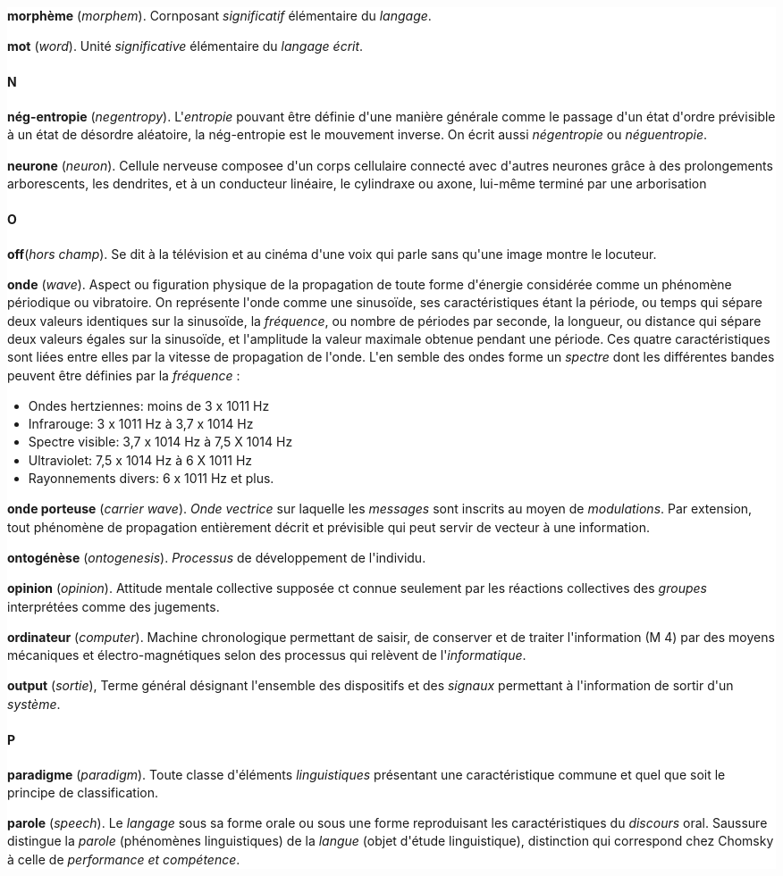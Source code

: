 **morphème** (*morphem*). Cornposant *signi­ficatif* élémentaire du *langage*.

**mot** (*word*). Unité *significative* élémen­taire du *langage écrit*.

#### N

**nég-entropie** (*negentropy*). L'*entropie* pou­vant être définie d'une manière générale comme le passage d'un état d'ordre prévisible à un état de désordre aléa­toire, la nég-entropie est le mouvement inverse. On écrit aussi *négentropie* ou *néguentropie*.

**neurone** (*neuron*). Cellule nerveuse composee d'un corps cellulaire connecté avec d'autres neurones grâce à des prolongements arborescents, les dendrites, et à un conducteur linéaire, le cylindraxe ou axone, lui-même terminé par une arborisation

#### O

**off**(*hors champ*). Se dit à la télévision et au cinéma d'une voix qui parle sans qu'une image montre le locuteur.

**onde** (*wave*). Aspect ou figuration phy­sique de la propagation de toute forme d'énergie considérée comme un phéno­mène périodique ou vibratoire. On représente l'onde comme une sinusoïde, ses caractéristiques étant la période, ou temps qui sépare deux valeurs identiques sur la sinusoïde, la *fréquence*, ou nombre de périodes par seconde, la longueur, ou distance qui sépare deux
valeurs égales sur la sinusoïde, et l'ampli­tude la valeur maximale obtenue pen­dant une période. Ces quatre caracté­ristiques sont liées entre elles par la vitesse de propagation de l'onde. L'en­
semble des ondes forme un *spectre* dont les différentes bandes peuvent être définies par la *fréquence* :

- Ondes hertziennes: moins de 3 x 1011 Hz
- Infrarouge: 3 x 1011 Hz à 3,7 x 1014 Hz
- Spectre visible: 3,7 x 1014 Hz à 7,5 X 1014 Hz
- Ultraviolet: 7,5 x 1014 Hz à 6 X 1011 Hz
- Rayonnements divers: 6 x 1011 Hz et plus.

**onde porteuse** (*carrier wave*). *Onde vectrice* sur laquelle les *messages* sont inscrits au moyen de *modulations*. Par extension, tout phénomène de propagation entièrement décrit et
prévisible qui peut servir de vecteur à une information.

**ontogénèse** (*ontogenesis*). *Processus* de développement de l'individu.

**opinion** (*opinion*). Attitude mentale collec­tive supposée ct connue seulement par les réactions collectives des *groupes* interprétées comme des jugements.

**ordinateur** (*computer*). Machine chrono­logique permettant de saisir, de conser­ver et de traiter l'information (M 4) par des moyens mécaniques et électro­-magnétiques selon des processus qui
relèvent de l'*informatique*.

**output** (*sortie*), Terme général désignant l'ensemble des dispositifs et des *signaux* permettant à l'information de sortir
d'un *système*.

#### P

**paradigme** (*paradigm*). Toute classe d'élé­ments *linguistiques* présentant une caractéristique commune et quel que soit le principe de classification.

**parole** (*speech*). Le *langage* sous sa forme orale ou sous une forme reproduisant les caractéristiques du *discours* oral.
Saussure distingue la *parole* (phéno­mènes linguistiques) de la *langue* (objet d'étude linguistique), distinction qui correspond chez Chomsky à celle de *performance et compétence*.
